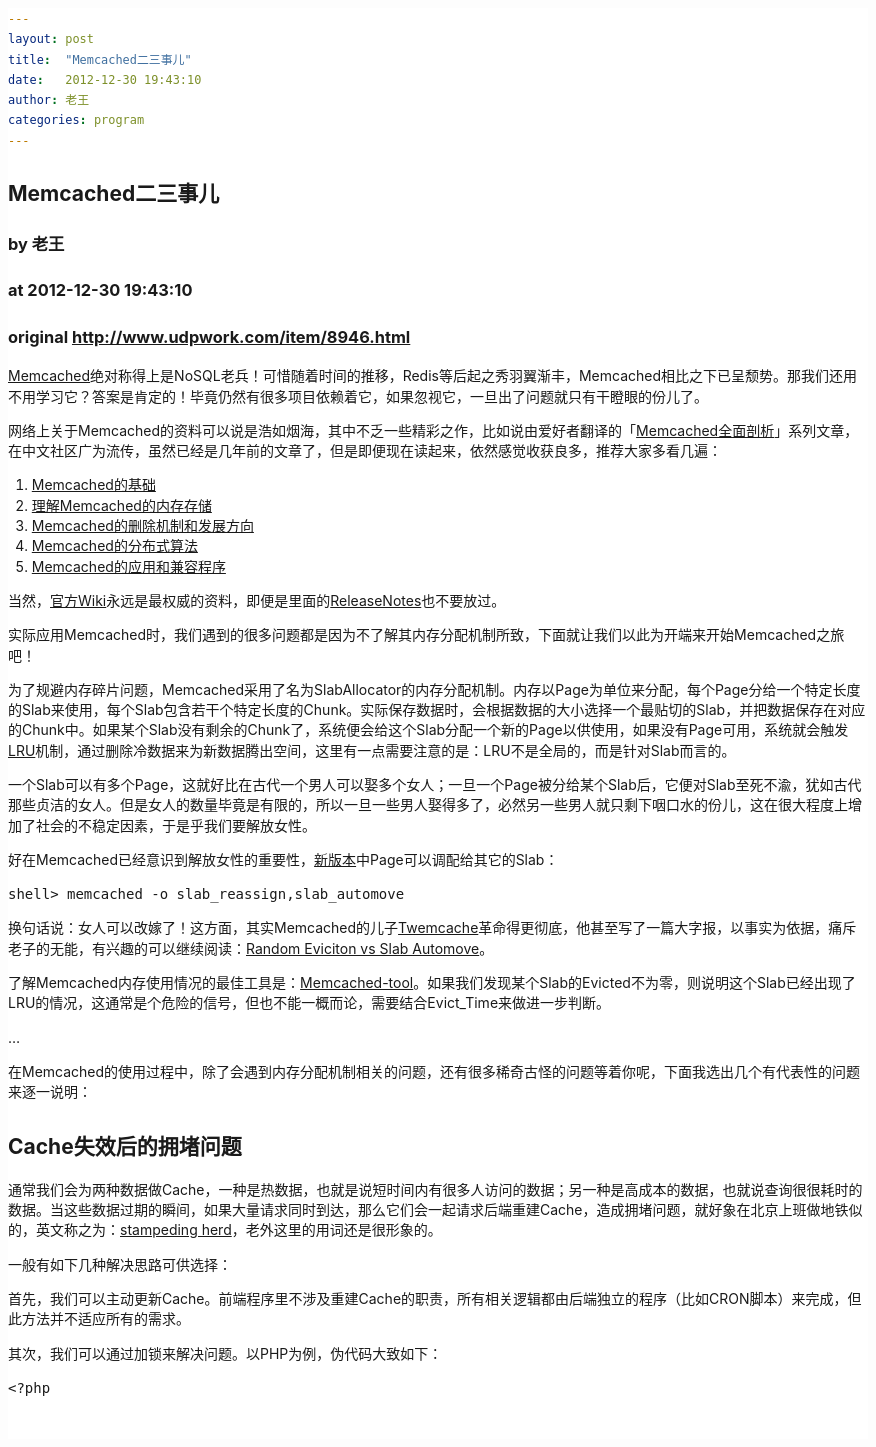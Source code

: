 ```yaml
---
layout: post
title:  "Memcached二三事儿"
date:   2012-12-30 19:43:10
author: 老王
categories: program
---
```


## Memcached二三事儿
### by 老王
### at 2012-12-30 19:43:10
### original <http://www.udpwork.com/item/8946.html>

<p><a href="http://memcached.org/">Memcached</a>绝对称得上是NoSQL老兵！可惜随着时间的推移，Redis等后起之秀羽翼渐丰，Memcached相比之下已呈颓势。那我们还用不用学习它？答案是肯定的！毕竟仍然有很多项目依赖着它，如果忽视它，一旦出了问题就只有干瞪眼的份儿了。</p>
<p>网络上关于Memcached的资料可以说是浩如烟海，其中不乏一些精彩之作，比如说由爱好者翻译的「<a href="http://tech.idv2.com/2008/08/17/memcached-pdf/">Memcached全面剖析</a>」系列文章，在中文社区广为流传，虽然已经是几年前的文章了，但是即便现在读起来，依然感觉收获良多，推荐大家多看几遍：</p>
<ol><li><a href="http://tech.idv2.com/2008/07/10/memcached-001/">Memcached的基础</a></li>
<li><a href="http://tech.idv2.com/2008/07/11/memcached-002/">理解Memcached的内存存储</a></li>
<li><a href="http://tech.idv2.com/2008/07/16/memcached-003/">Memcached的删除机制和发展方向</a></li>
<li><a href="http://tech.idv2.com/2008/07/24/memcached-004/">Memcached的分布式算法</a></li>
<li><a href="http://tech.idv2.com/2008/07/31/memcached-005/">Memcached的应用和兼容程序</a></li>
</ol>
<p>当然，<a href="http://code.google.com/p/memcached/wiki/NewStart">官方Wiki</a>永远是最权威的资料，即便是里面的<a href="http://code.google.com/p/memcached/wiki/ReleaseNotes">ReleaseNotes</a>也不要放过。</p>
<p>实际应用Memcached时，我们遇到的很多问题都是因为不了解其内存分配机制所致，下面就让我们以此为开端来开始Memcached之旅吧！</p>
<p>为了规避内存碎片问题，Memcached采用了名为SlabAllocator的内存分配机制。内存以Page为单位来分配，每个Page分给一个特定长度的Slab来使用，每个Slab包含若干个特定长度的Chunk。实际保存数据时，会根据数据的大小选择一个最贴切的Slab，并把数据保存在对应的Chunk中。如果某个Slab没有剩余的Chunk了，系统便会给这个Slab分配一个新的Page以供使用，如果没有Page可用，系统就会触发<a href="http://en.wikipedia.org/wiki/LRU">LRU</a>机制，通过删除冷数据来为新数据腾出空间，这里有一点需要注意的是：LRU不是全局的，而是针对Slab而言的。</p>
<p>一个Slab可以有多个Page，这就好比在古代一个男人可以娶多个女人；一旦一个Page被分给某个Slab后，它便对Slab至死不渝，犹如古代那些贞洁的女人。但是女人的数量毕竟是有限的，所以一旦一些男人娶得多了，必然另一些男人就只剩下咽口水的份儿，这在很大程度上增加了社会的不稳定因素，于是乎我们要解放女性。</p>
<p>好在Memcached已经意识到解放女性的重要性，<a href="http://code.google.com/p/memcached/wiki/ReleaseNotes1411">新版本</a>中Page可以调配给其它的Slab：</p>
<pre>shell&gt; memcached -o slab_reassign,slab_automove</pre><p>换句话说：女人可以改嫁了！这方面，其实Memcached的儿子<a href="https://github.com/twitter/twemcache">Twemcache</a>革命得更彻底，他甚至写了一篇大字报，以事实为依据，痛斥老子的无能，有兴趣的可以继续阅读：<a href="https://github.com/twitter/twemcache/wiki/Random-Eviciton-vs-Slab-Automove">Random Eviciton vs Slab Automove</a>。</p>
<p>了解Memcached内存使用情况的最佳工具是：<a href="https://github.com/memcached/memcached/blob/master/scripts/memcached-tool">Memcached-tool</a>。如果我们发现某个Slab的Evicted不为零，则说明这个Slab已经出现了LRU的情况，这通常是个危险的信号，但也不能一概而论，需要结合Evict_Time来做进一步判断。</p>
<p>…</p>
<p>在Memcached的使用过程中，除了会遇到内存分配机制相关的问题，还有很多稀奇古怪的问题等着你呢，下面我选出几个有代表性的问题来逐一说明：</p>
<h2>Cache失效后的拥堵问题</h2>
<p>通常我们会为两种数据做Cache，一种是热数据，也就是说短时间内有很多人访问的数据；另一种是高成本的数据，也就说查询很很耗时的数据。当这些数据过期的瞬间，如果大量请求同时到达，那么它们会一起请求后端重建Cache，造成拥堵问题，就好象在北京上班做地铁似的，英文称之为：<a href="http://code.google.com/p/memcached/wiki/NewProgrammingTricks#Avoiding_stampeding_herd">stampeding herd</a>，老外这里的用词还是很形象的。</p>
<p>一般有如下几种解决思路可供选择：</p>
<p>首先，我们可以主动更新Cache。前端程序里不涉及重建Cache的职责，所有相关逻辑都由后端独立的程序（比如CRON脚本）来完成，但此方法并不适应所有的需求。</p>
<p>其次，我们可以通过加锁来解决问题。以PHP为例，伪代码大致如下：</p>
<pre>&lt;?php

